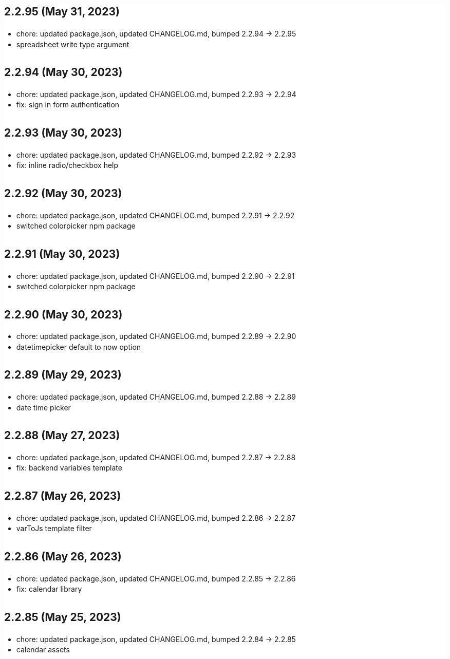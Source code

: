 ## 2.2.95 (May 31, 2023)
- chore: updated package.json, updated CHANGELOG.md, bumped 2.2.94 -> 2.2.95
- spreadsheet write type argument

## 2.2.94 (May 30, 2023)
- chore: updated package.json, updated CHANGELOG.md, bumped 2.2.93 -> 2.2.94
- fix: sign in form authentication

## 2.2.93 (May 30, 2023)
- chore: updated package.json, updated CHANGELOG.md, bumped 2.2.92 -> 2.2.93
- fix: inline radio/checkbox help

## 2.2.92 (May 30, 2023)
- chore: updated package.json, updated CHANGELOG.md, bumped 2.2.91 -> 2.2.92
- switched colorpicker npm package

## 2.2.91 (May 30, 2023)
- chore: updated package.json, updated CHANGELOG.md, bumped 2.2.90 -> 2.2.91
- switched colorpicker npm package

## 2.2.90 (May 30, 2023)
- chore: updated package.json, updated CHANGELOG.md, bumped 2.2.89 -> 2.2.90
- datetimepicker default to now option

## 2.2.89 (May 29, 2023)
- chore: updated package.json, updated CHANGELOG.md, bumped 2.2.88 -> 2.2.89
- date time picker

## 2.2.88 (May 27, 2023)
- chore: updated package.json, updated CHANGELOG.md, bumped 2.2.87 -> 2.2.88
- fix: backend variables template

## 2.2.87 (May 26, 2023)
- chore: updated package.json, updated CHANGELOG.md, bumped 2.2.86 -> 2.2.87
- varToJs template filter

## 2.2.86 (May 26, 2023)
- chore: updated package.json, updated CHANGELOG.md, bumped 2.2.85 -> 2.2.86
- fix: calendar library

## 2.2.85 (May 25, 2023)
- chore: updated package.json, updated CHANGELOG.md, bumped 2.2.84 -> 2.2.85
- calendar assets
